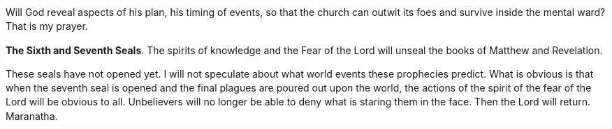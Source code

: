 Will God reveal aspects of his plan, his timing of events, so that the church can outwit
its foes and survive inside the mental ward? That is my prayer.

**The Sixth and Seventh Seals**. The spirits of knowledge and the Fear of the Lord will unseal 
the books of Matthew and Revelation.

These seals have not opened yet. I will not speculate about what world events these prophecies predict.
What is obvious is that when the seventh seal is opened and the final plagues are poured out upon the world,
the actions of the spirit of the fear of the Lord will be obvious to all. Unbelievers will no longer
be able to deny what is staring them in the face. Then the Lord will return. Maranatha.
